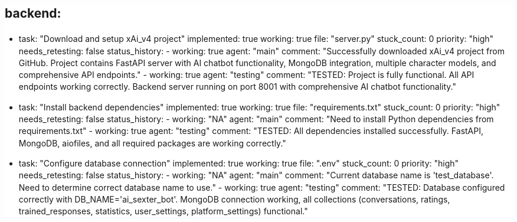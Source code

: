 ## backend:
  - task: "Download and setup xAi_v4 project"
    implemented: true
    working: true
    file: "server.py"
    stuck_count: 0
    priority: "high"
    needs_retesting: false
    status_history:
        - working: true
          agent: "main"
          comment: "Successfully downloaded xAi_v4 project from GitHub. Project contains FastAPI server with AI chatbot functionality, MongoDB integration, multiple character models, and comprehensive API endpoints."
        - working: true
          agent: "testing"
          comment: "TESTED: Project is fully functional. All API endpoints working correctly. Backend server running on port 8001 with comprehensive AI chatbot functionality."

  - task: "Install backend dependencies"
    implemented: true
    working: true
    file: "requirements.txt"
    stuck_count: 0
    priority: "high"
    needs_retesting: false
    status_history:
        - working: "NA"
          agent: "main"
          comment: "Need to install Python dependencies from requirements.txt"
        - working: true
          agent: "testing"
          comment: "TESTED: All dependencies installed successfully. FastAPI, MongoDB, aiofiles, and all required packages are working correctly."

  - task: "Configure database connection"
    implemented: true
    working: true
    file: ".env"
    stuck_count: 0
    priority: "high"
    needs_retesting: false
    status_history:
        - working: "NA"
          agent: "main"
          comment: "Current database name is 'test_database'. Need to determine correct database name to use."
        - working: true
          agent: "testing"
          comment: "TESTED: Database configured correctly with DB_NAME='ai_sexter_bot'. MongoDB connection working, all collections (conversations, ratings, trained_responses, statistics, user_settings, platform_settings) functional."
